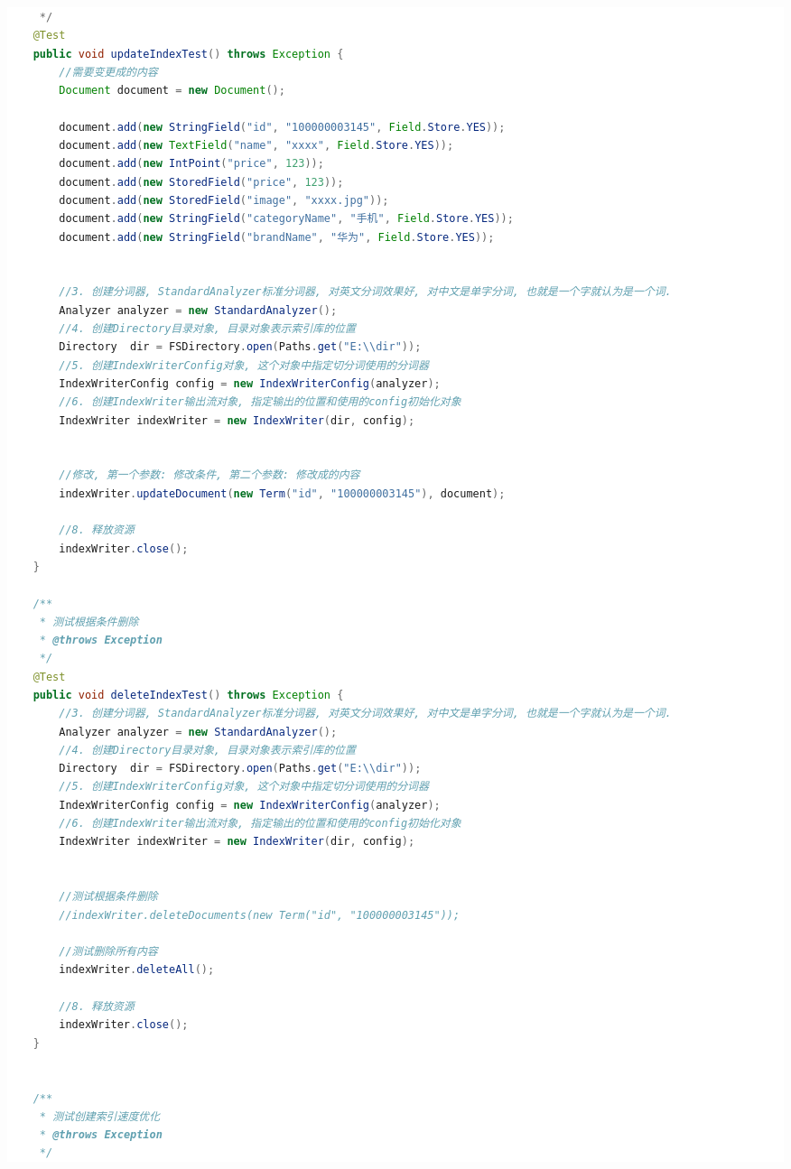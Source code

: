```java
     */
    @Test
    public void updateIndexTest() throws Exception {
        //需要变更成的内容
        Document document = new Document();

        document.add(new StringField("id", "100000003145", Field.Store.YES));
        document.add(new TextField("name", "xxxx", Field.Store.YES));
        document.add(new IntPoint("price", 123));
        document.add(new StoredField("price", 123));
        document.add(new StoredField("image", "xxxx.jpg"));
        document.add(new StringField("categoryName", "手机", Field.Store.YES));
        document.add(new StringField("brandName", "华为", Field.Store.YES));


        //3. 创建分词器, StandardAnalyzer标准分词器, 对英文分词效果好, 对中文是单字分词, 也就是一个字就认为是一个词.
        Analyzer analyzer = new StandardAnalyzer();
        //4. 创建Directory目录对象, 目录对象表示索引库的位置
        Directory  dir = FSDirectory.open(Paths.get("E:\\dir"));
        //5. 创建IndexWriterConfig对象, 这个对象中指定切分词使用的分词器
        IndexWriterConfig config = new IndexWriterConfig(analyzer);
        //6. 创建IndexWriter输出流对象, 指定输出的位置和使用的config初始化对象
        IndexWriter indexWriter = new IndexWriter(dir, config);


        //修改, 第一个参数: 修改条件, 第二个参数: 修改成的内容
        indexWriter.updateDocument(new Term("id", "100000003145"), document);

        //8. 释放资源
        indexWriter.close();
    }

    /**
     * 测试根据条件删除
     * @throws Exception
     */
    @Test
    public void deleteIndexTest() throws Exception {
        //3. 创建分词器, StandardAnalyzer标准分词器, 对英文分词效果好, 对中文是单字分词, 也就是一个字就认为是一个词.
        Analyzer analyzer = new StandardAnalyzer();
        //4. 创建Directory目录对象, 目录对象表示索引库的位置
        Directory  dir = FSDirectory.open(Paths.get("E:\\dir"));
        //5. 创建IndexWriterConfig对象, 这个对象中指定切分词使用的分词器
        IndexWriterConfig config = new IndexWriterConfig(analyzer);
        //6. 创建IndexWriter输出流对象, 指定输出的位置和使用的config初始化对象
        IndexWriter indexWriter = new IndexWriter(dir, config);


        //测试根据条件删除
        //indexWriter.deleteDocuments(new Term("id", "100000003145"));

        //测试删除所有内容
        indexWriter.deleteAll();

        //8. 释放资源
        indexWriter.close();
    }


    /**
     * 测试创建索引速度优化
     * @throws Exception
     */
```